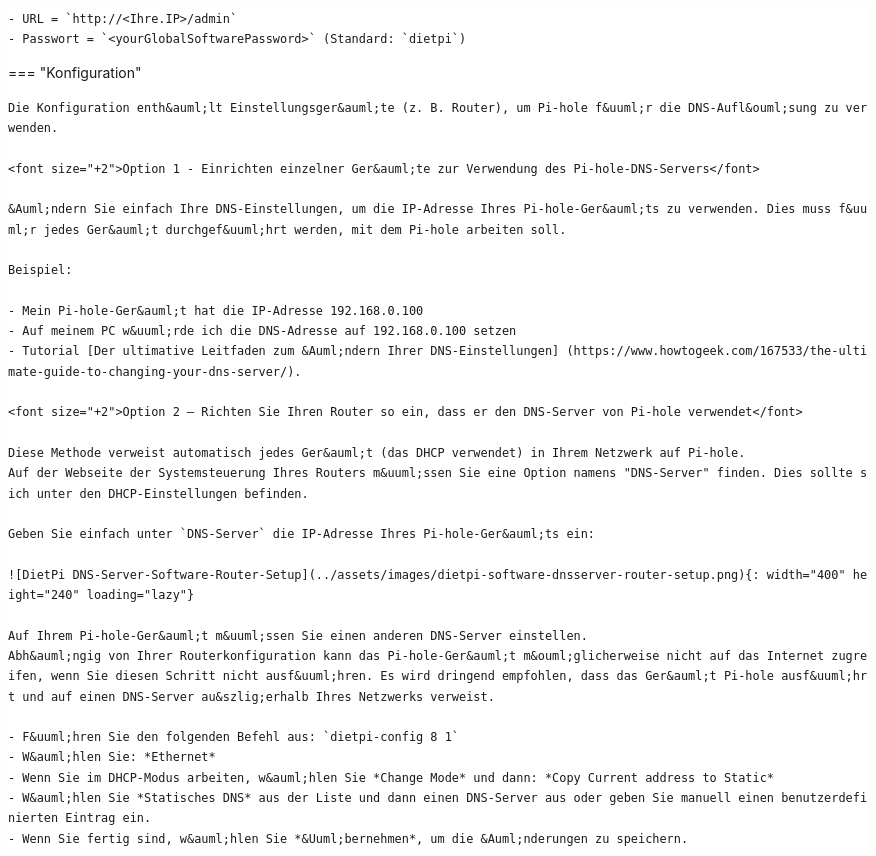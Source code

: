     - URL = `http://<Ihre.IP>/admin`
    - Passwort = `<yourGlobalSoftwarePassword>` (Standard: `dietpi`)

=== "Konfiguration"

    Die Konfiguration enth&auml;lt Einstellungsger&auml;te (z. B. Router), um Pi-hole f&uuml;r die DNS-Aufl&ouml;sung zu verwenden.

    <font size="+2">Option 1 - Einrichten einzelner Ger&auml;te zur Verwendung des Pi-hole-DNS-Servers</font>

    &Auml;ndern Sie einfach Ihre DNS-Einstellungen, um die IP-Adresse Ihres Pi-hole-Ger&auml;ts zu verwenden. Dies muss f&uuml;r jedes Ger&auml;t durchgef&uuml;hrt werden, mit dem Pi-hole arbeiten soll.

    Beispiel:

    - Mein Pi-hole-Ger&auml;t hat die IP-Adresse 192.168.0.100
    - Auf meinem PC w&uuml;rde ich die DNS-Adresse auf 192.168.0.100 setzen
    - Tutorial [Der ultimative Leitfaden zum &Auml;ndern Ihrer DNS-Einstellungen] (https://www.howtogeek.com/167533/the-ultimate-guide-to-changing-your-dns-server/).

    <font size="+2">Option 2 – Richten Sie Ihren Router so ein, dass er den DNS-Server von Pi-hole verwendet</font>

    Diese Methode verweist automatisch jedes Ger&auml;t (das DHCP verwendet) in Ihrem Netzwerk auf Pi-hole.
    Auf der Webseite der Systemsteuerung Ihres Routers m&uuml;ssen Sie eine Option namens "DNS-Server" finden. Dies sollte sich unter den DHCP-Einstellungen befinden.

    Geben Sie einfach unter `DNS-Server` die IP-Adresse Ihres Pi-hole-Ger&auml;ts ein:

    ![DietPi DNS-Server-Software-Router-Setup](../assets/images/dietpi-software-dnsserver-router-setup.png){: width="400" height="240" loading="lazy"}

    Auf Ihrem Pi-hole-Ger&auml;t m&uuml;ssen Sie einen anderen DNS-Server einstellen.
    Abh&auml;ngig von Ihrer Routerkonfiguration kann das Pi-hole-Ger&auml;t m&ouml;glicherweise nicht auf das Internet zugreifen, wenn Sie diesen Schritt nicht ausf&uuml;hren. Es wird dringend empfohlen, dass das Ger&auml;t Pi-hole ausf&uuml;hrt und auf einen DNS-Server au&szlig;erhalb Ihres Netzwerks verweist.

    - F&uuml;hren Sie den folgenden Befehl aus: `dietpi-config 8 1`
    - W&auml;hlen Sie: *Ethernet*
    - Wenn Sie im DHCP-Modus arbeiten, w&auml;hlen Sie *Change Mode* und dann: *Copy Current address to Static*
    - W&auml;hlen Sie *Statisches DNS* aus der Liste und dann einen DNS-Server aus oder geben Sie manuell einen benutzerdefinierten Eintrag ein.
    - Wenn Sie fertig sind, w&auml;hlen Sie *&Uuml;bernehmen*, um die &Auml;nderungen zu speichern.
